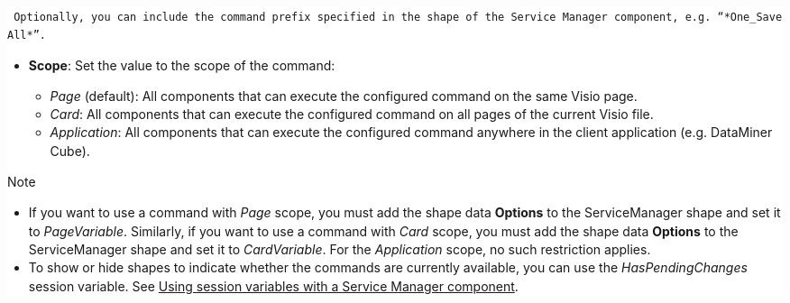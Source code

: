      Optionally, you can include the command prefix specified in the shape of the Service Manager component, e.g. “*One_SaveAll*”.

   - **Scope**: Set the value to the scope of the command:

     - *Page* (default): All components that can execute the configured command on the same Visio page.
     - *Card*: All components that can execute the configured command on all pages of the current Visio file.
     - *Application*: All components that can execute the configured command anywhere in the client application (e.g. DataMiner Cube).

> [!NOTE]
> - If you want to use a command with *Page* scope, you must add the shape data **Options** to the ServiceManager shape and set it to *PageVariable*. Similarly, if you want to use a command with *Card* scope, you must add the shape data **Options** to the ServiceManager shape and set it to *CardVariable*. For the *Application* scope, no such restriction applies.
> - To show or hide shapes to indicate whether the commands are currently available, you can use the *HasPendingChanges* session variable. See [Using session variables with a Service Manager component](#using-session-variables-with-a-service-manager-component).
